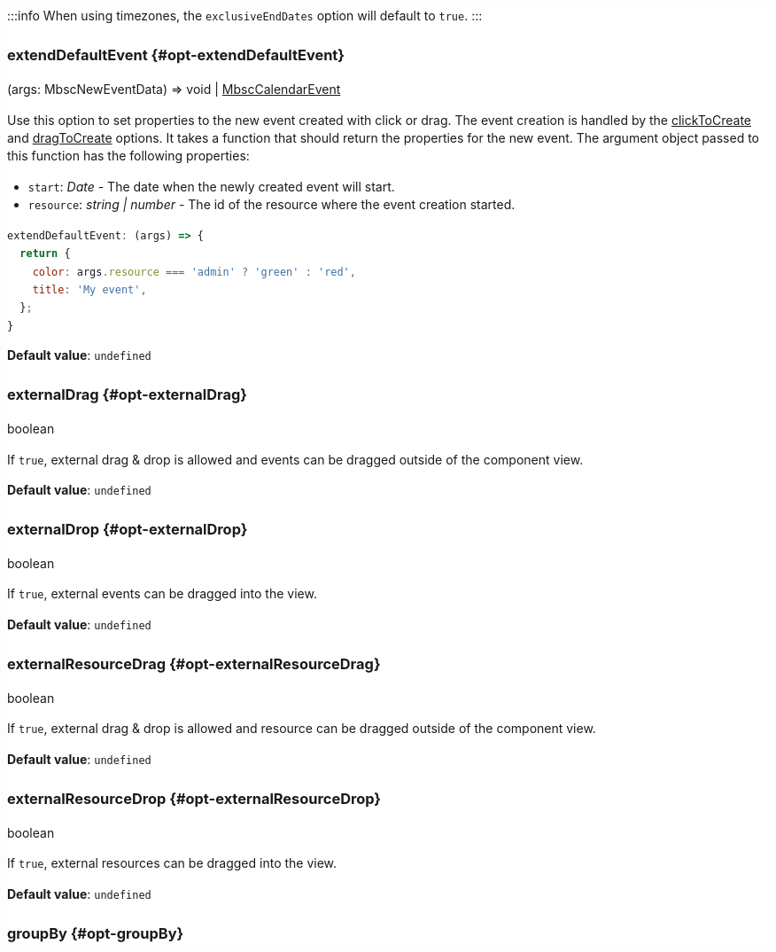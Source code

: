 :::info
When using timezones, the `exclusiveEndDates` option will default to `true`.
:::
### extendDefaultEvent {#opt-extendDefaultEvent}

(args: MbscNewEventData) => void &#124; [MbscCalendarEvent](#type-MbscCalendarEvent)


Use this option to set properties to the new event created with click or drag.
The event creation is handled by the [clickToCreate](#opt-clickToCreate) and [dragToCreate](#opt-dragToCreate) options.
It takes a function that should return the properties for the new event.
The argument object passed to this function has the following properties:
- `start`: *Date* - The date when the newly created event will start.
- `resource`: *string | number* - The id of the resource where the event creation started.

```js
extendDefaultEvent: (args) => {
  return {
    color: args.resource === 'admin' ? 'green' : 'red',
    title: 'My event',
  };
}
```

**Default value**: `undefined`
### externalDrag {#opt-externalDrag}

boolean

If `true`, external drag & drop is allowed and events can be dragged outside of the component view.

**Default value**: `undefined`
### externalDrop {#opt-externalDrop}

boolean

If `true`, external events can be  dragged into the view.

**Default value**: `undefined`
### externalResourceDrag {#opt-externalResourceDrag}

boolean

If `true`, external drag & drop is allowed and resource can be dragged outside of the component view.

**Default value**: `undefined`
### externalResourceDrop {#opt-externalResourceDrop}

boolean

If `true`, external resources can be  dragged into the view.

**Default value**: `undefined`
### groupBy {#opt-groupBy}
